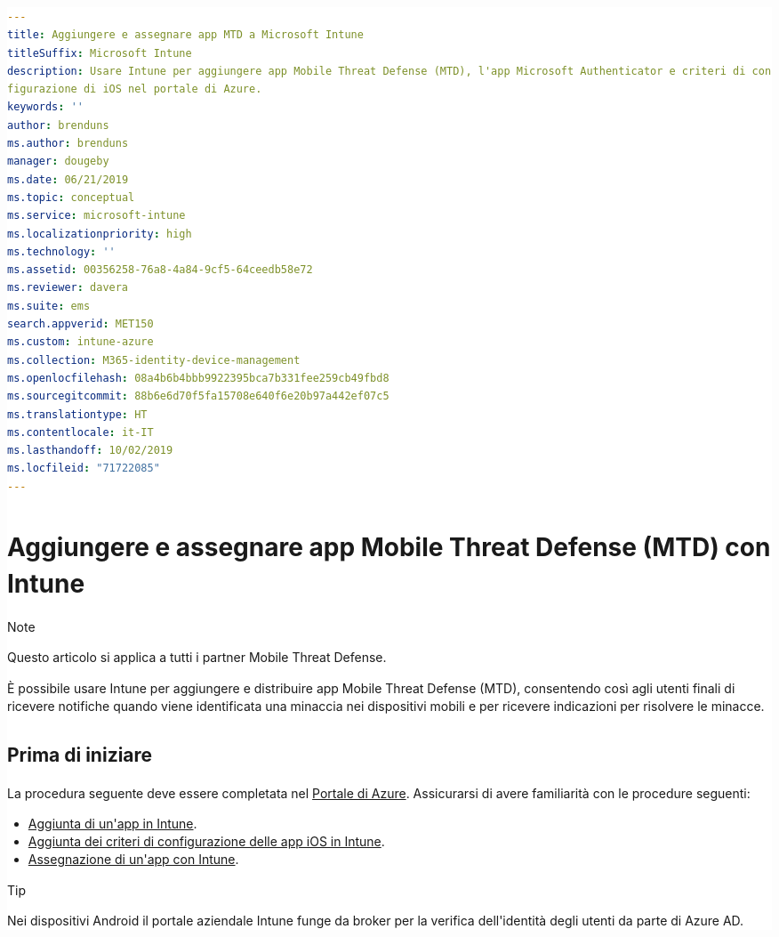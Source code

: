 ```yaml
---
title: Aggiungere e assegnare app MTD a Microsoft Intune
titleSuffix: Microsoft Intune
description: Usare Intune per aggiungere app Mobile Threat Defense (MTD), l'app Microsoft Authenticator e criteri di configurazione di iOS nel portale di Azure.
keywords: ''
author: brenduns
ms.author: brenduns
manager: dougeby
ms.date: 06/21/2019
ms.topic: conceptual
ms.service: microsoft-intune
ms.localizationpriority: high
ms.technology: ''
ms.assetid: 00356258-76a8-4a84-9cf5-64ceedb58e72
ms.reviewer: davera
ms.suite: ems
search.appverid: MET150
ms.custom: intune-azure
ms.collection: M365-identity-device-management
ms.openlocfilehash: 08a4b6b4bbb9922395bca7b331fee259cb49fbd8
ms.sourcegitcommit: 88b6e6d70f5fa15708e640f6e20b97a442ef07c5
ms.translationtype: HT
ms.contentlocale: it-IT
ms.lasthandoff: 10/02/2019
ms.locfileid: "71722085"
---
```

# <a name="add-and-assign-mobile-threat-defense-mtd-apps-with-intune"></a>Aggiungere e assegnare app Mobile Threat Defense (MTD) con Intune  

> [!NOTE] 
> Questo articolo si applica a tutti i partner Mobile Threat Defense.

È possibile usare Intune per aggiungere e distribuire app Mobile Threat Defense (MTD), consentendo così agli utenti finali di ricevere notifiche quando viene identificata una minaccia nei dispositivi mobili e per ricevere indicazioni per risolvere le minacce.

## <a name="before-you-begin"></a>Prima di iniziare    
La procedura seguente deve essere completata nel [Portale di Azure](https://portal.azure.com/). Assicurarsi di avere familiarità con le procedure seguenti:

- [Aggiunta di un'app in Intune](../apps/apps-add.md).
- [Aggiunta dei criteri di configurazione delle app iOS in Intune](../apps/app-configuration-policies-use-ios.md).
- [Assegnazione di un'app con Intune](../apps/apps-deploy.md).

> [!TIP]
> Nei dispositivi Android il portale aziendale Intune funge da broker per la verifica dell'identità degli utenti da parte di Azure AD.
